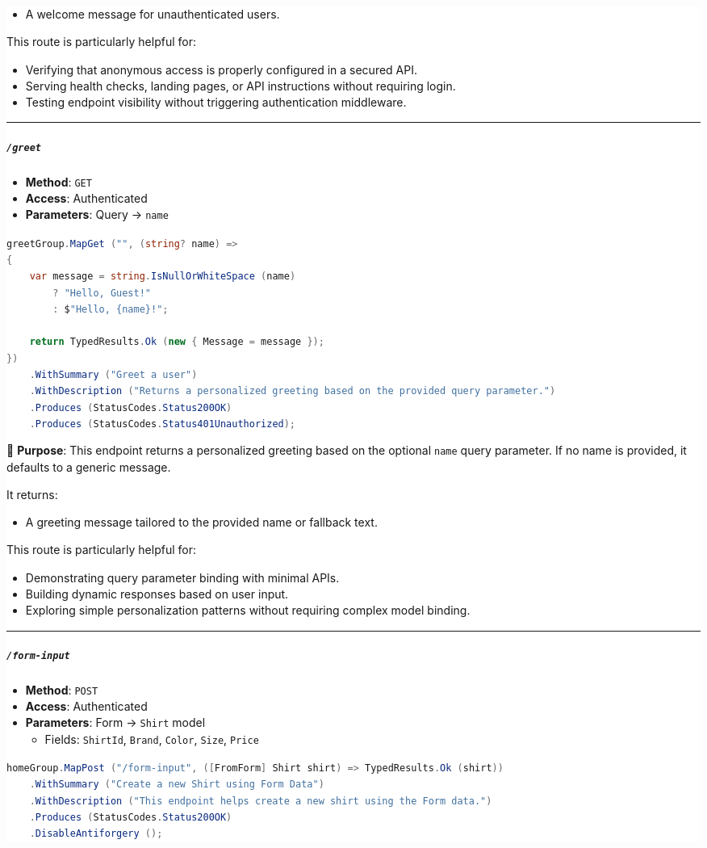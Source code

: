 - A welcome message for unauthenticated users.

This route is particularly helpful for:

- Verifying that anonymous access is properly configured in a secured API.
- Serving health checks, landing pages, or API instructions without requiring login.
- Testing endpoint visibility without triggering authentication middleware.

---

##### `/greet`
- **Method**: `GET`
- **Access**: Authenticated
- **Parameters**: Query → `name`

```csharp
greetGroup.MapGet ("", (string? name) =>
{
	var message = string.IsNullOrWhiteSpace (name)
		? "Hello, Guest!"
		: $"Hello, {name}!";

	return TypedResults.Ok (new { Message = message });
})
	.WithSummary ("Greet a user")
	.WithDescription ("Returns a personalized greeting based on the provided query parameter.")
	.Produces (StatusCodes.Status200OK)
	.Produces (StatusCodes.Status401Unauthorized);
```

🧠 **Purpose**: This endpoint returns a personalized greeting based on the optional `name` query parameter. If no name is provided, it defaults to a generic message.

It returns:

- A greeting message tailored to the provided name or fallback text.

This route is particularly helpful for:

- Demonstrating query parameter binding with minimal APIs.
- Building dynamic responses based on user input.
- Exploring simple personalization patterns without requiring complex model binding.

---

##### `/form-input`
- **Method**: `POST`
- **Access**: Authenticated
- **Parameters**: Form → `Shirt` model
  - Fields: `ShirtId`, `Brand`, `Color`, `Size`, `Price`

```csharp
homeGroup.MapPost ("/form-input", ([FromForm] Shirt shirt) => TypedResults.Ok (shirt))
	.WithSummary ("Create a new Shirt using Form Data")
	.WithDescription ("This endpoint helps create a new shirt using the Form data.")
	.Produces (StatusCodes.Status200OK)
	.DisableAntiforgery ();
```
